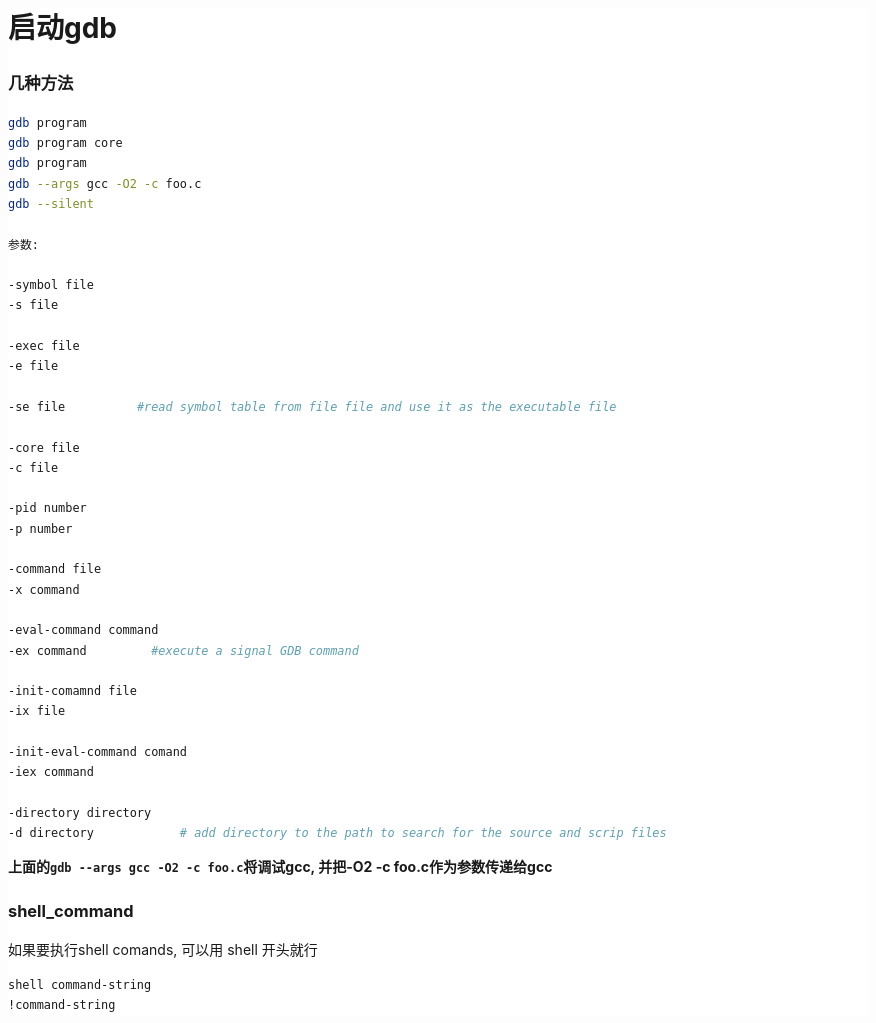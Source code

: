 # 启动gdb

### 几种方法

```bash
gdb program
gdb program core
gdb program
gdb --args gcc -O2 -c foo.c
gdb --silent

参数:

-symbol file
-s file

-exec file
-e file

-se file          #read symbol table from file file and use it as the executable file

-core file
-c file

-pid number
-p number

-command file
-x command

-eval-command command
-ex command         #execute a signal GDB command

-init-comamnd file
-ix file

-init-eval-command comand
-iex command

-directory directory
-d directory            # add directory to the path to search for the source and scrip files
```

**上面的`gdb --args gcc -O2 -c foo.c`将调试gcc, 并把-O2 -c foo.c作为参数传递给gcc**



### shell_command

如果要执行shell comands, 可以用 shell 开头就行

```bash
shell command-string
!command-string
```
